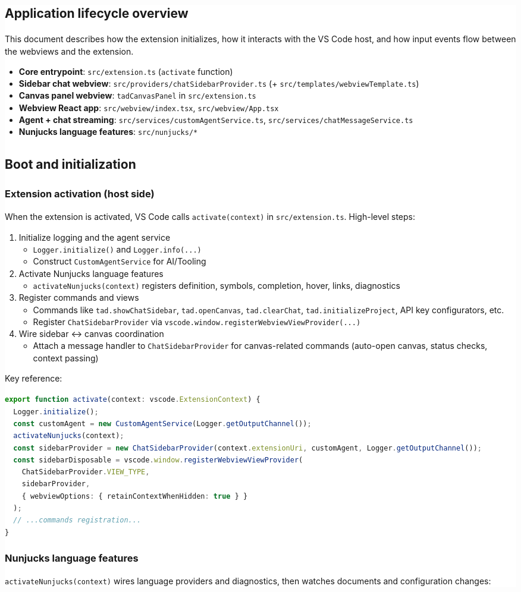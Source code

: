 ## Application lifecycle overview

This document describes how the extension initializes, how it interacts with the VS Code host, and how input events flow between the webviews and the extension.

- **Core entrypoint**: `src/extension.ts` (`activate` function)
- **Sidebar chat webview**: `src/providers/chatSidebarProvider.ts` (+ `src/templates/webviewTemplate.ts`)
- **Canvas panel webview**: `tadCanvasPanel` in `src/extension.ts`
- **Webview React app**: `src/webview/index.tsx`, `src/webview/App.tsx`
- **Agent + chat streaming**: `src/services/customAgentService.ts`, `src/services/chatMessageService.ts`
- **Nunjucks language features**: `src/nunjucks/*`


## Boot and initialization

### Extension activation (host side)
When the extension is activated, VS Code calls `activate(context)` in `src/extension.ts`. High-level steps:

1. Initialize logging and the agent service
   - `Logger.initialize()` and `Logger.info(...)`
   - Construct `CustomAgentService` for AI/Tooling
2. Activate Nunjucks language features
   - `activateNunjucks(context)` registers definition, symbols, completion, hover, links, diagnostics
3. Register commands and views
   - Commands like `tad.showChatSidebar`, `tad.openCanvas`, `tad.clearChat`, `tad.initializeProject`, API key configurators, etc.
   - Register `ChatSidebarProvider` via `vscode.window.registerWebviewViewProvider(...)`
4. Wire sidebar <-> canvas coordination
   - Attach a message handler to `ChatSidebarProvider` for canvas-related commands (auto-open canvas, status checks, context passing)

Key reference:

```startLine:1298:endLine:1356:src/extension.ts
export function activate(context: vscode.ExtensionContext) {
  Logger.initialize();
  const customAgent = new CustomAgentService(Logger.getOutputChannel());
  activateNunjucks(context);
  const sidebarProvider = new ChatSidebarProvider(context.extensionUri, customAgent, Logger.getOutputChannel());
  const sidebarDisposable = vscode.window.registerWebviewViewProvider(
    ChatSidebarProvider.VIEW_TYPE,
    sidebarProvider,
    { webviewOptions: { retainContextWhenHidden: true } }
  );
  // ...commands registration...
}
```

### Nunjucks language features
`activateNunjucks(context)` wires language providers and diagnostics, then watches documents and configuration changes:
